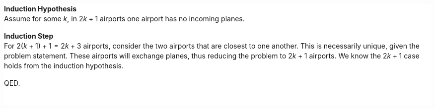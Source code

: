 **Induction Hypothesis** <br>
Assume for some $k$, in $2k+1$ airports one airport has no incoming planes. 

**Induction Step** <br>
For $2(k+1) + 1 = 2k + 3$ airports, consider the two airports that are closest to one another.
This is necessarily unique, given the problem statement. These airports will exchange planes, thus reducing the problem to $2k + 1$ airports. We know the $2k+1$ case holds from the induction hypothesis.

QED.

<br>



